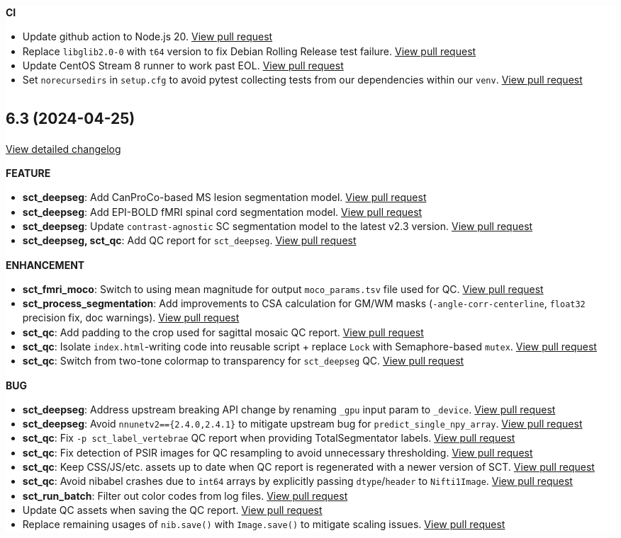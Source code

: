 **CI**
 - Update github action to Node.js 20. [View pull request](https://github.com/spinalcordtoolbox/spinalcordtoolbox/pull/4462)
 - Replace `libglib2.0-0` with `t64` version to fix Debian Rolling Release test failure. [View pull request](https://github.com/spinalcordtoolbox/spinalcordtoolbox/pull/4463)
 - Update CentOS Stream 8 runner to work past EOL. [View pull request](https://github.com/spinalcordtoolbox/spinalcordtoolbox/pull/4517)
 - Set `norecursedirs` in `setup.cfg` to avoid pytest collecting tests from our dependencies within our `venv`. [View pull request](https://github.com/spinalcordtoolbox/spinalcordtoolbox/pull/4571)

## 6.3 (2024-04-25)
[View detailed changelog](https://github.com/spinalcordtoolbox/spinalcordtoolbox/compare/6.2...6.3)

**FEATURE**
 - **sct_deepseg**: Add CanProCo-based MS lesion segmentation model. [View pull request](https://github.com/spinalcordtoolbox/spinalcordtoolbox/pull/4443)
 - **sct_deepseg**: Add EPI-BOLD fMRI spinal cord segmentation model. [View pull request](https://github.com/spinalcordtoolbox/spinalcordtoolbox/pull/4454)
 - **sct_deepseg**: Update `contrast-agnostic` SC segmentation model to the latest v2.3 version. [View pull request](https://github.com/spinalcordtoolbox/spinalcordtoolbox/pull/4451)
 - **sct_deepseg, sct_qc**: Add QC report for `sct_deepseg`. [View pull request](https://github.com/spinalcordtoolbox/spinalcordtoolbox/pull/4446)

**ENHANCEMENT**
 - **sct_fmri_moco**: Switch to using mean magnitude for output `moco_params.tsv` file used for QC. [View pull request](https://github.com/spinalcordtoolbox/spinalcordtoolbox/pull/4396)
 - **sct_process_segmentation**: Add improvements to CSA calculation for GM/WM masks (`-angle-corr-centerline`, `float32` precision fix, doc warnings). [View pull request](https://github.com/spinalcordtoolbox/spinalcordtoolbox/pull/4409)
 - **sct_qc**: Add padding to the crop used for sagittal mosaic QC report. [View pull request](https://github.com/spinalcordtoolbox/spinalcordtoolbox/pull/4392)
 - **sct_qc**: Isolate `index.html`-writing code into reusable script + replace `Lock` with Semaphore-based `mutex`. [View pull request](https://github.com/spinalcordtoolbox/spinalcordtoolbox/pull/4439)
 - **sct_qc**: Switch from two-tone colormap to transparency for `sct_deepseg` QC. [View pull request](https://github.com/spinalcordtoolbox/spinalcordtoolbox/pull/4460)

**BUG**
 - **sct_deepseg**: Address upstream breaking API change by renaming `_gpu` input param to `_device`. [View pull request](https://github.com/spinalcordtoolbox/spinalcordtoolbox/pull/4381)
 - **sct_deepseg**: Avoid `nnunetv2=={2.4.0,2.4.1}` to mitigate upstream bug for `predict_single_npy_array`. [View pull request](https://github.com/spinalcordtoolbox/spinalcordtoolbox/pull/4448)
 - **sct_qc**: Fix `-p sct_label_vertebrae` QC report when providing TotalSegmentator labels. [View pull request](https://github.com/spinalcordtoolbox/spinalcordtoolbox/pull/4383)
 - **sct_qc**: Fix detection of PSIR images for QC resampling to avoid unnecessary thresholding. [View pull request](https://github.com/spinalcordtoolbox/spinalcordtoolbox/pull/4414)
 - **sct_qc**: Keep CSS/JS/etc. assets up to date when QC report is regenerated with a newer version of SCT. [View pull request](https://github.com/spinalcordtoolbox/spinalcordtoolbox/pull/4427)
 - **sct_qc**: Avoid nibabel crashes due to `int64` arrays by explicitly passing `dtype`/`header` to `Nifti1Image`. [View pull request](https://github.com/spinalcordtoolbox/spinalcordtoolbox/pull/4433)
 - **sct_run_batch**: Filter out color codes from log files. [View pull request](https://github.com/spinalcordtoolbox/spinalcordtoolbox/pull/4288)
 - Update QC assets when saving the QC report. [View pull request](https://github.com/spinalcordtoolbox/spinalcordtoolbox/pull/4432)
 - Replace remaining usages of `nib.save()` with `Image.save()` to mitigate scaling issues. [View pull request](https://github.com/spinalcordtoolbox/spinalcordtoolbox/pull/4416)
